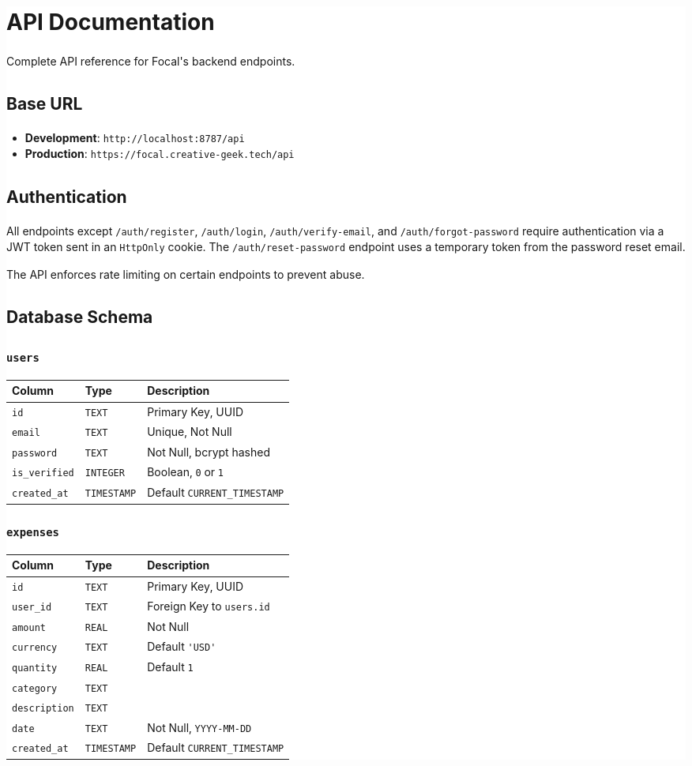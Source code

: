 # API Documentation

Complete API reference for Focal's backend endpoints.

## Base URL

- **Development**: `http://localhost:8787/api`
- **Production**: `https://focal.creative-geek.tech/api`

## Authentication

All endpoints except `/auth/register`, `/auth/login`, `/auth/verify-email`, and `/auth/forgot-password` require authentication via a JWT token sent in an `HttpOnly` cookie. The `/auth/reset-password` endpoint uses a temporary token from the password reset email.

The API enforces rate limiting on certain endpoints to prevent abuse.

## Database Schema

### `users`

| Column        | Type        | Description                 |
| :------------ | :---------- | :-------------------------- |
| `id`          | `TEXT`      | Primary Key, UUID           |
| `email`       | `TEXT`      | Unique, Not Null            |
| `password`    | `TEXT`      | Not Null, bcrypt hashed     |
| `is_verified` | `INTEGER`   | Boolean, `0` or `1`         |
| `created_at`  | `TIMESTAMP` | Default `CURRENT_TIMESTAMP` |

### `expenses`

| Column        | Type        | Description                 |
| :------------ | :---------- | :-------------------------- |
| `id`          | `TEXT`      | Primary Key, UUID           |
| `user_id`     | `TEXT`      | Foreign Key to `users.id`   |
| `amount`      | `REAL`      | Not Null                    |
| `currency`    | `TEXT`      | Default `'USD'`             |
| `quantity`    | `REAL`      | Default `1`                 |
| `category`    | `TEXT`      |                             |
| `description` | `TEXT`      |                             |
| `date`        | `TEXT`      | Not Null, `YYYY-MM-DD`      |
| `created_at`  | `TIMESTAMP` | Default `CURRENT_TIMESTAMP` |
